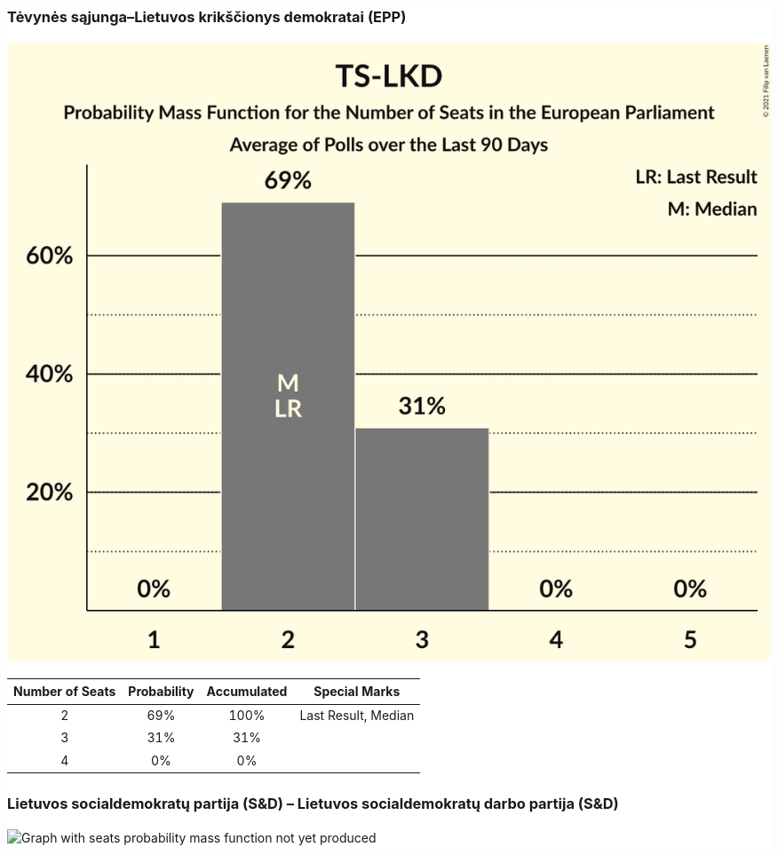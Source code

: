 ### Tėvynės sąjunga–Lietuvos krikščionys demokratai (EPP)

![Graph with seats probability mass function not yet produced](average-2021-07-31-coalitions-seats-pmf-ts-lkd.png "Seats Probability Mass Function")

| Number of Seats | Probability | Accumulated | Special Marks |
|:---------------:|:-----------:|:-----------:|:-------------:|
| 2 | 69% | 100% | Last Result, Median |
| 3 | 31% | 31% |  |
| 4 | 0% | 0% |  |

### Lietuvos socialdemokratų partija (S&D) – Lietuvos socialdemokratų darbo partija (S&D)

![Graph with seats probability mass function not yet produced](average-2021-07-31-coalitions-seats-pmf-lsdp–lsddp.png "Seats Probability Mass Function")
